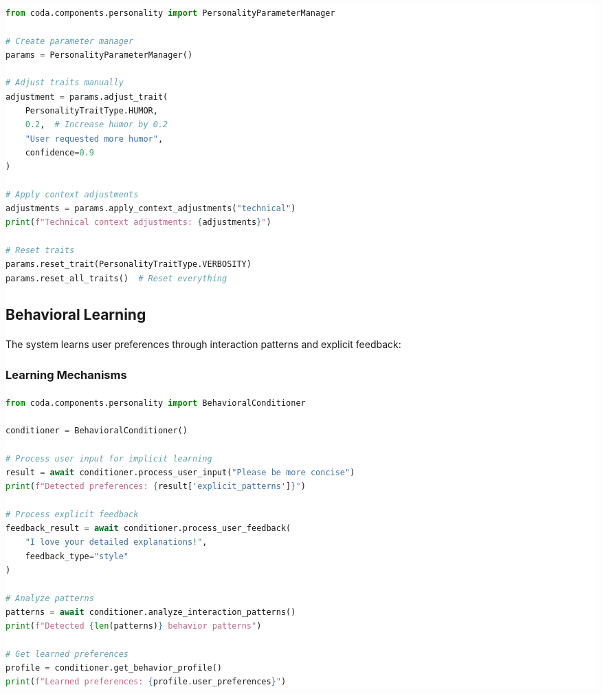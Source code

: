 ```python
from coda.components.personality import PersonalityParameterManager

# Create parameter manager
params = PersonalityParameterManager()

# Adjust traits manually
adjustment = params.adjust_trait(
    PersonalityTraitType.HUMOR,
    0.2,  # Increase humor by 0.2
    "User requested more humor",
    confidence=0.9
)

# Apply context adjustments
adjustments = params.apply_context_adjustments("technical")
print(f"Technical context adjustments: {adjustments}")

# Reset traits
params.reset_trait(PersonalityTraitType.VERBOSITY)
params.reset_all_traits()  # Reset everything
```

## Behavioral Learning

The system learns user preferences through interaction patterns and explicit feedback:

### Learning Mechanisms

```python
from coda.components.personality import BehavioralConditioner

conditioner = BehavioralConditioner()

# Process user input for implicit learning
result = await conditioner.process_user_input("Please be more concise")
print(f"Detected preferences: {result['explicit_patterns']}")

# Process explicit feedback
feedback_result = await conditioner.process_user_feedback(
    "I love your detailed explanations!",
    feedback_type="style"
)

# Analyze patterns
patterns = await conditioner.analyze_interaction_patterns()
print(f"Detected {len(patterns)} behavior patterns")

# Get learned preferences
profile = conditioner.get_behavior_profile()
print(f"Learned preferences: {profile.user_preferences}")
```
